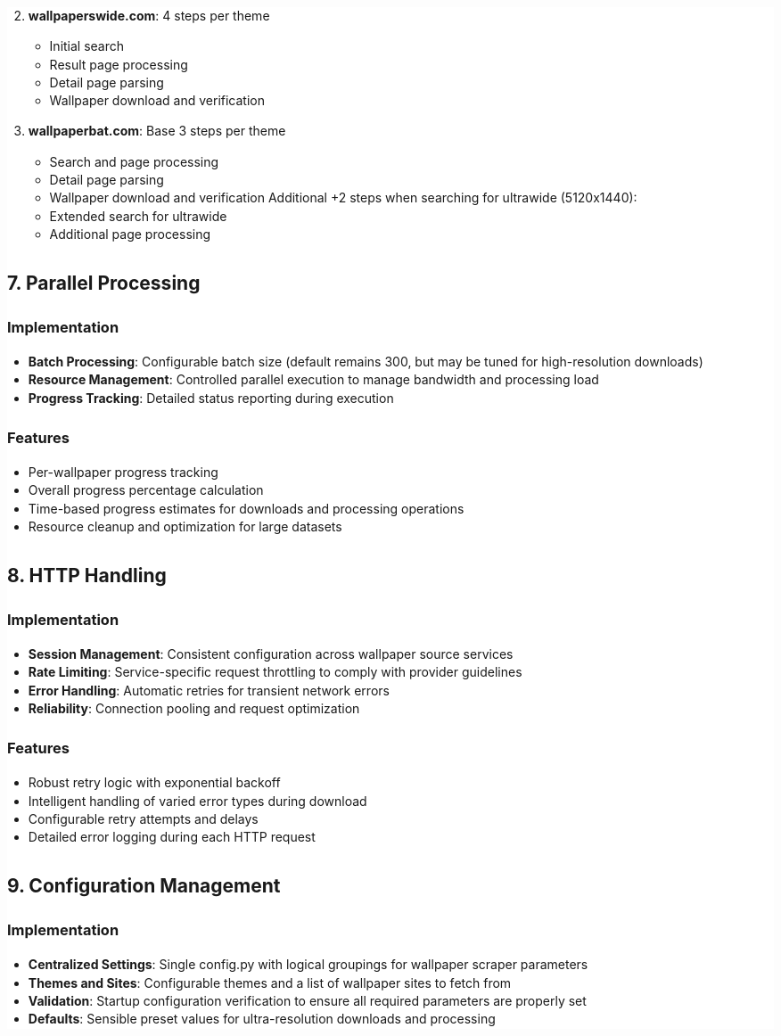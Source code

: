 2. **wallpaperswide.com**: 4 steps per theme
   - Initial search
   - Result page processing
   - Detail page parsing
   - Wallpaper download and verification

3. **wallpaperbat.com**: Base 3 steps per theme
   - Search and page processing
   - Detail page parsing
   - Wallpaper download and verification
   Additional +2 steps when searching for ultrawide (5120x1440):
   - Extended search for ultrawide
   - Additional page processing

## 7. Parallel Processing

### Implementation
- **Batch Processing**: Configurable batch size (default remains 300, but may be tuned for high-resolution downloads)
- **Resource Management**: Controlled parallel execution to manage bandwidth and processing load
- **Progress Tracking**: Detailed status reporting during execution

### Features
- Per-wallpaper progress tracking
- Overall progress percentage calculation
- Time-based progress estimates for downloads and processing operations
- Resource cleanup and optimization for large datasets

## 8. HTTP Handling

### Implementation
- **Session Management**: Consistent configuration across wallpaper source services
- **Rate Limiting**: Service-specific request throttling to comply with provider guidelines
- **Error Handling**: Automatic retries for transient network errors
- **Reliability**: Connection pooling and request optimization

### Features
- Robust retry logic with exponential backoff
- Intelligent handling of varied error types during download
- Configurable retry attempts and delays
- Detailed error logging during each HTTP request

## 9. Configuration Management

### Implementation
- **Centralized Settings**: Single config.py with logical groupings for wallpaper scraper parameters
- **Themes and Sites**: Configurable themes and a list of wallpaper sites to fetch from
- **Validation**: Startup configuration verification to ensure all required parameters are properly set
- **Defaults**: Sensible preset values for ultra-resolution downloads and processing
